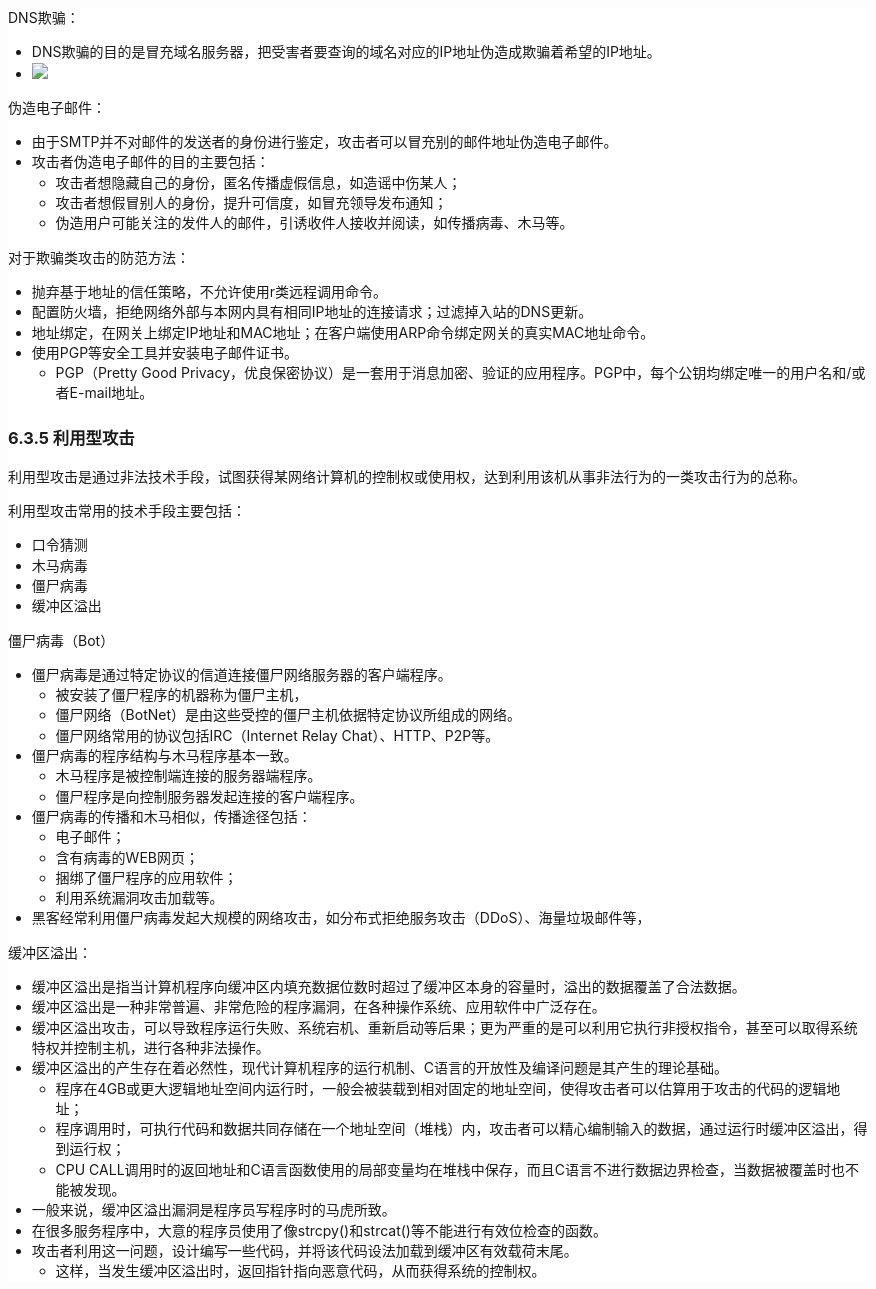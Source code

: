 DNS欺骗：
- DNS欺骗的目的是冒充域名服务器，把受害者要查询的域名对应的IP地址伪造成欺骗着希望的IP地址。
- ![](https://raw.githubusercontent.com/QizhengZou/Image_hosting_rep/main/20211221095547.png)

伪造电子邮件：
- 由于SMTP并不对邮件的发送者的身份进行鉴定，攻击者可以冒充别的邮件地址伪造电子邮件。
- 攻击者伪造电子邮件的目的主要包括：
    - 攻击者想隐藏自己的身份，匿名传播虚假信息，如造谣中伤某人；
    - 攻击者想假冒别人的身份，提升可信度，如冒充领导发布通知；
    - 伪造用户可能关注的发件人的邮件，引诱收件人接收并阅读，如传播病毒、木马等。

对于欺骗类攻击的防范方法：
- 抛弃基于地址的信任策略，不允许使用r类远程调用命令。
- 配置防火墙，拒绝网络外部与本网内具有相同IP地址的连接请求；过滤掉入站的DNS更新。
- 地址绑定，在网关上绑定IP地址和MAC地址；在客户端使用ARP命令绑定网关的真实MAC地址命令。
- 使用PGP等安全工具并安装电子邮件证书。
    - PGP（Pretty Good Privacy，优良保密协议）是一套用于消息加密、验证的应用程序。PGP中，每个公钥均绑定唯一的用户名和/或者E-mail地址。

### 6.3.5 利用型攻击
利用型攻击是通过非法技术手段，试图获得某网络计算机的控制权或使用权，达到利用该机从事非法行为的一类攻击行为的总称。

利用型攻击常用的技术手段主要包括：
- 口令猜测
- 木马病毒
- 僵尸病毒
- 缓冲区溢出

僵尸病毒（Bot）
- 僵尸病毒是通过特定协议的信道连接僵尸网络服务器的客户端程序。
    - 被安装了僵尸程序的机器称为僵尸主机，
    - 僵尸网络（BotNet）是由这些受控的僵尸主机依据特定协议所组成的网络。
    - 僵尸网络常用的协议包括IRC（Internet Relay Chat）、HTTP、P2P等。
- 僵尸病毒的程序结构与木马程序基本一致。
    - 木马程序是被控制端连接的服务器端程序。
    - 僵尸程序是向控制服务器发起连接的客户端程序。
- 僵尸病毒的传播和木马相似，传播途径包括：
    - 电子邮件；
    - 含有病毒的WEB网页；
    - 捆绑了僵尸程序的应用软件；
    - 利用系统漏洞攻击加载等。
- 黑客经常利用僵尸病毒发起大规模的网络攻击，如分布式拒绝服务攻击（DDoS）、海量垃圾邮件等，

缓冲区溢出：
- 缓冲区溢出是指当计算机程序向缓冲区内填充数据位数时超过了缓冲区本身的容量时，溢出的数据覆盖了合法数据。
- 缓冲区溢出是一种非常普遍、非常危险的程序漏洞，在各种操作系统、应用软件中广泛存在。
- 缓冲区溢出攻击，可以导致程序运行失败、系统宕机、重新启动等后果；更为严重的是可以利用它执行非授权指令，甚至可以取得系统特权并控制主机，进行各种非法操作。
- 缓冲区溢出的产生存在着必然性，现代计算机程序的运行机制、C语言的开放性及编译问题是其产生的理论基础。
    - 程序在4GB或更大逻辑地址空间内运行时，一般会被装载到相对固定的地址空间，使得攻击者可以估算用于攻击的代码的逻辑地址；
    - 程序调用时，可执行代码和数据共同存储在一个地址空间（堆栈）内，攻击者可以精心编制输入的数据，通过运行时缓冲区溢出，得到运行权；
    - CPU CALL调用时的返回地址和C语言函数使用的局部变量均在堆栈中保存，而且C语言不进行数据边界检查，当数据被覆盖时也不能被发现。
- 一般来说，缓冲区溢出漏洞是程序员写程序时的马虎所致。
- 在很多服务程序中，大意的程序员使用了像strcpy()和strcat()等不能进行有效位检查的函数。
- 攻击者利用这一问题，设计编写一些代码，并将该代码设法加载到缓冲区有效载荷末尾。
    - 这样，当发生缓冲区溢出时，返回指针指向恶意代码，从而获得系统的控制权。
